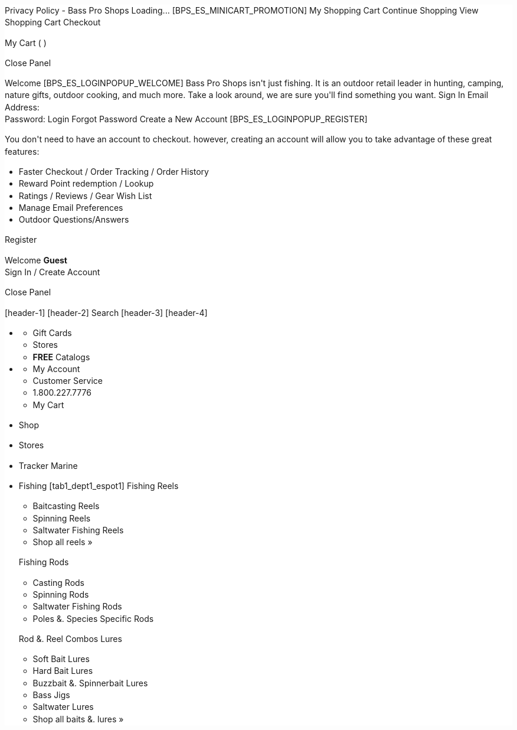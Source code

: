 Privacy Policy - Bass Pro Shops Loading... \[BPS\_ES\_MINICART\_PROMOTION\] My Shopping Cart Continue Shopping View Shopping Cart Checkout

My Cart ( )

Close Panel

Welcome \[BPS\_ES\_LOGINPOPUP\_WELCOME\] Bass Pro Shops isn't just fishing. It is an outdoor retail leader in hunting, camping, nature gifts, outdoor cooking, and much more. Take a look around, we are sure you'll find something you want. Sign In Email Address:  
Password: Login Forgot Password Create a New Account \[BPS\_ES\_LOGINPOPUP\_REGISTER\]

You don't need to have an account to checkout. however, creating an account will allow you to take advantage of these great features:

*   Faster Checkout / Order Tracking / Order History
*   Reward Point redemption / Lookup
*   Ratings / Reviews / Gear Wish List
*   Manage Email Preferences
*   Outdoor Questions/Answers

Register

Welcome **Guest**  
Sign In / Create Account

Close Panel

\[header-1\] \[header-2\] Search \[header-3\] \[header-4\]

*   *   Gift Cards
    *   Stores
    *   **FREE** Catalogs
*   *   My Account
    *   Customer Service
    *   1.800.227.7776
    *   My Cart

*   Shop
*   Stores
*   Tracker Marine

*   Fishing \[tab1\_dept1\_espot1\] Fishing Reels
    
    *   Baitcasting Reels
    *   Spinning Reels
    *   Saltwater Fishing Reels
    *   Shop all reels »
    
    Fishing Rods
    
    *   Casting Rods
    *   Spinning Rods
    *   Saltwater Fishing Rods
    *   Poles &. Species Specific Rods
    
    Rod &. Reel Combos Lures
    
    *   Soft Bait Lures
    *   Hard Bait Lures
    *   Buzzbait &. Spinnerbait Lures
    *   Bass Jigs
    *   Saltwater Lures
    *   Shop all baits &. lures »
    